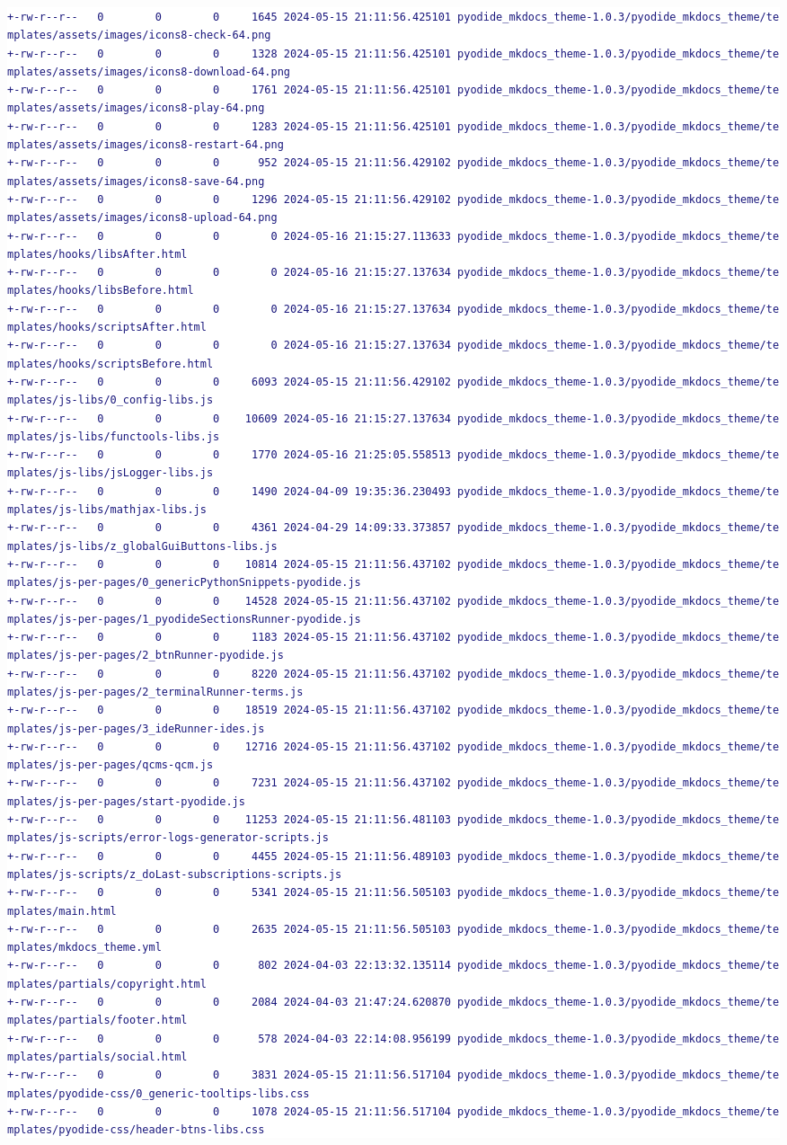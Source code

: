 ```diff
+-rw-r--r--   0        0        0     1645 2024-05-15 21:11:56.425101 pyodide_mkdocs_theme-1.0.3/pyodide_mkdocs_theme/templates/assets/images/icons8-check-64.png
+-rw-r--r--   0        0        0     1328 2024-05-15 21:11:56.425101 pyodide_mkdocs_theme-1.0.3/pyodide_mkdocs_theme/templates/assets/images/icons8-download-64.png
+-rw-r--r--   0        0        0     1761 2024-05-15 21:11:56.425101 pyodide_mkdocs_theme-1.0.3/pyodide_mkdocs_theme/templates/assets/images/icons8-play-64.png
+-rw-r--r--   0        0        0     1283 2024-05-15 21:11:56.425101 pyodide_mkdocs_theme-1.0.3/pyodide_mkdocs_theme/templates/assets/images/icons8-restart-64.png
+-rw-r--r--   0        0        0      952 2024-05-15 21:11:56.429102 pyodide_mkdocs_theme-1.0.3/pyodide_mkdocs_theme/templates/assets/images/icons8-save-64.png
+-rw-r--r--   0        0        0     1296 2024-05-15 21:11:56.429102 pyodide_mkdocs_theme-1.0.3/pyodide_mkdocs_theme/templates/assets/images/icons8-upload-64.png
+-rw-r--r--   0        0        0        0 2024-05-16 21:15:27.113633 pyodide_mkdocs_theme-1.0.3/pyodide_mkdocs_theme/templates/hooks/libsAfter.html
+-rw-r--r--   0        0        0        0 2024-05-16 21:15:27.137634 pyodide_mkdocs_theme-1.0.3/pyodide_mkdocs_theme/templates/hooks/libsBefore.html
+-rw-r--r--   0        0        0        0 2024-05-16 21:15:27.137634 pyodide_mkdocs_theme-1.0.3/pyodide_mkdocs_theme/templates/hooks/scriptsAfter.html
+-rw-r--r--   0        0        0        0 2024-05-16 21:15:27.137634 pyodide_mkdocs_theme-1.0.3/pyodide_mkdocs_theme/templates/hooks/scriptsBefore.html
+-rw-r--r--   0        0        0     6093 2024-05-15 21:11:56.429102 pyodide_mkdocs_theme-1.0.3/pyodide_mkdocs_theme/templates/js-libs/0_config-libs.js
+-rw-r--r--   0        0        0    10609 2024-05-16 21:15:27.137634 pyodide_mkdocs_theme-1.0.3/pyodide_mkdocs_theme/templates/js-libs/functools-libs.js
+-rw-r--r--   0        0        0     1770 2024-05-16 21:25:05.558513 pyodide_mkdocs_theme-1.0.3/pyodide_mkdocs_theme/templates/js-libs/jsLogger-libs.js
+-rw-r--r--   0        0        0     1490 2024-04-09 19:35:36.230493 pyodide_mkdocs_theme-1.0.3/pyodide_mkdocs_theme/templates/js-libs/mathjax-libs.js
+-rw-r--r--   0        0        0     4361 2024-04-29 14:09:33.373857 pyodide_mkdocs_theme-1.0.3/pyodide_mkdocs_theme/templates/js-libs/z_globalGuiButtons-libs.js
+-rw-r--r--   0        0        0    10814 2024-05-15 21:11:56.437102 pyodide_mkdocs_theme-1.0.3/pyodide_mkdocs_theme/templates/js-per-pages/0_genericPythonSnippets-pyodide.js
+-rw-r--r--   0        0        0    14528 2024-05-15 21:11:56.437102 pyodide_mkdocs_theme-1.0.3/pyodide_mkdocs_theme/templates/js-per-pages/1_pyodideSectionsRunner-pyodide.js
+-rw-r--r--   0        0        0     1183 2024-05-15 21:11:56.437102 pyodide_mkdocs_theme-1.0.3/pyodide_mkdocs_theme/templates/js-per-pages/2_btnRunner-pyodide.js
+-rw-r--r--   0        0        0     8220 2024-05-15 21:11:56.437102 pyodide_mkdocs_theme-1.0.3/pyodide_mkdocs_theme/templates/js-per-pages/2_terminalRunner-terms.js
+-rw-r--r--   0        0        0    18519 2024-05-15 21:11:56.437102 pyodide_mkdocs_theme-1.0.3/pyodide_mkdocs_theme/templates/js-per-pages/3_ideRunner-ides.js
+-rw-r--r--   0        0        0    12716 2024-05-15 21:11:56.437102 pyodide_mkdocs_theme-1.0.3/pyodide_mkdocs_theme/templates/js-per-pages/qcms-qcm.js
+-rw-r--r--   0        0        0     7231 2024-05-15 21:11:56.437102 pyodide_mkdocs_theme-1.0.3/pyodide_mkdocs_theme/templates/js-per-pages/start-pyodide.js
+-rw-r--r--   0        0        0    11253 2024-05-15 21:11:56.481103 pyodide_mkdocs_theme-1.0.3/pyodide_mkdocs_theme/templates/js-scripts/error-logs-generator-scripts.js
+-rw-r--r--   0        0        0     4455 2024-05-15 21:11:56.489103 pyodide_mkdocs_theme-1.0.3/pyodide_mkdocs_theme/templates/js-scripts/z_doLast-subscriptions-scripts.js
+-rw-r--r--   0        0        0     5341 2024-05-15 21:11:56.505103 pyodide_mkdocs_theme-1.0.3/pyodide_mkdocs_theme/templates/main.html
+-rw-r--r--   0        0        0     2635 2024-05-15 21:11:56.505103 pyodide_mkdocs_theme-1.0.3/pyodide_mkdocs_theme/templates/mkdocs_theme.yml
+-rw-r--r--   0        0        0      802 2024-04-03 22:13:32.135114 pyodide_mkdocs_theme-1.0.3/pyodide_mkdocs_theme/templates/partials/copyright.html
+-rw-r--r--   0        0        0     2084 2024-04-03 21:47:24.620870 pyodide_mkdocs_theme-1.0.3/pyodide_mkdocs_theme/templates/partials/footer.html
+-rw-r--r--   0        0        0      578 2024-04-03 22:14:08.956199 pyodide_mkdocs_theme-1.0.3/pyodide_mkdocs_theme/templates/partials/social.html
+-rw-r--r--   0        0        0     3831 2024-05-15 21:11:56.517104 pyodide_mkdocs_theme-1.0.3/pyodide_mkdocs_theme/templates/pyodide-css/0_generic-tooltips-libs.css
+-rw-r--r--   0        0        0     1078 2024-05-15 21:11:56.517104 pyodide_mkdocs_theme-1.0.3/pyodide_mkdocs_theme/templates/pyodide-css/header-btns-libs.css
```